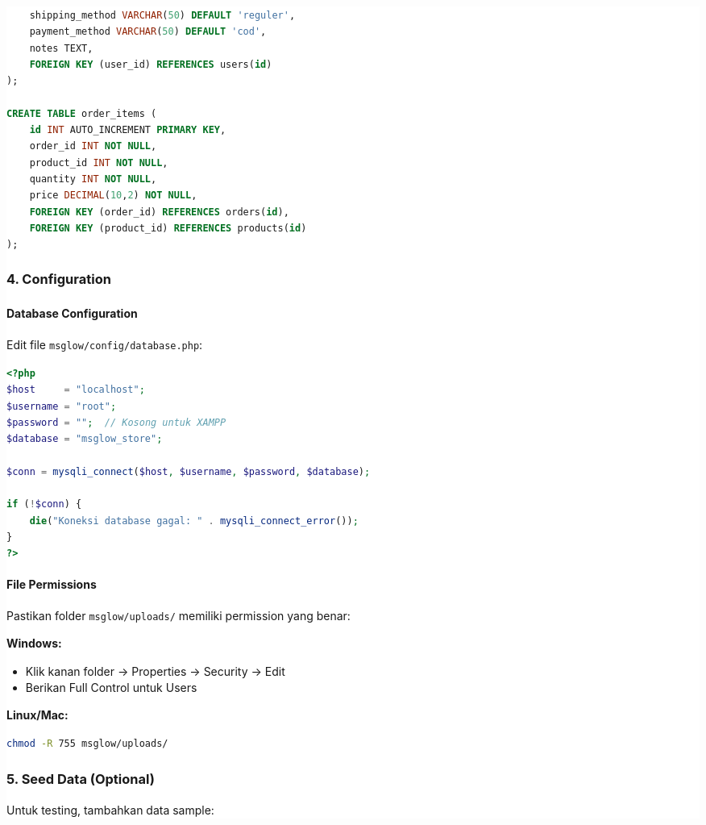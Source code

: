 ```sql
    shipping_method VARCHAR(50) DEFAULT 'reguler',
    payment_method VARCHAR(50) DEFAULT 'cod',
    notes TEXT,
    FOREIGN KEY (user_id) REFERENCES users(id)
);

CREATE TABLE order_items (
    id INT AUTO_INCREMENT PRIMARY KEY,
    order_id INT NOT NULL,
    product_id INT NOT NULL,
    quantity INT NOT NULL,
    price DECIMAL(10,2) NOT NULL,
    FOREIGN KEY (order_id) REFERENCES orders(id),
    FOREIGN KEY (product_id) REFERENCES products(id)
);
```

### 4. Configuration

#### Database Configuration
Edit file `msglow/config/database.php`:

```php
<?php
$host     = "localhost";
$username = "root";
$password = "";  // Kosong untuk XAMPP
$database = "msglow_store";

$conn = mysqli_connect($host, $username, $password, $database);

if (!$conn) {
    die("Koneksi database gagal: " . mysqli_connect_error());
}
?>
```

#### File Permissions
Pastikan folder `msglow/uploads/` memiliki permission yang benar:

**Windows:**
- Klik kanan folder → Properties → Security → Edit
- Berikan Full Control untuk Users

**Linux/Mac:**
```bash
chmod -R 755 msglow/uploads/
```

### 5. Seed Data (Optional)

Untuk testing, tambahkan data sample:

